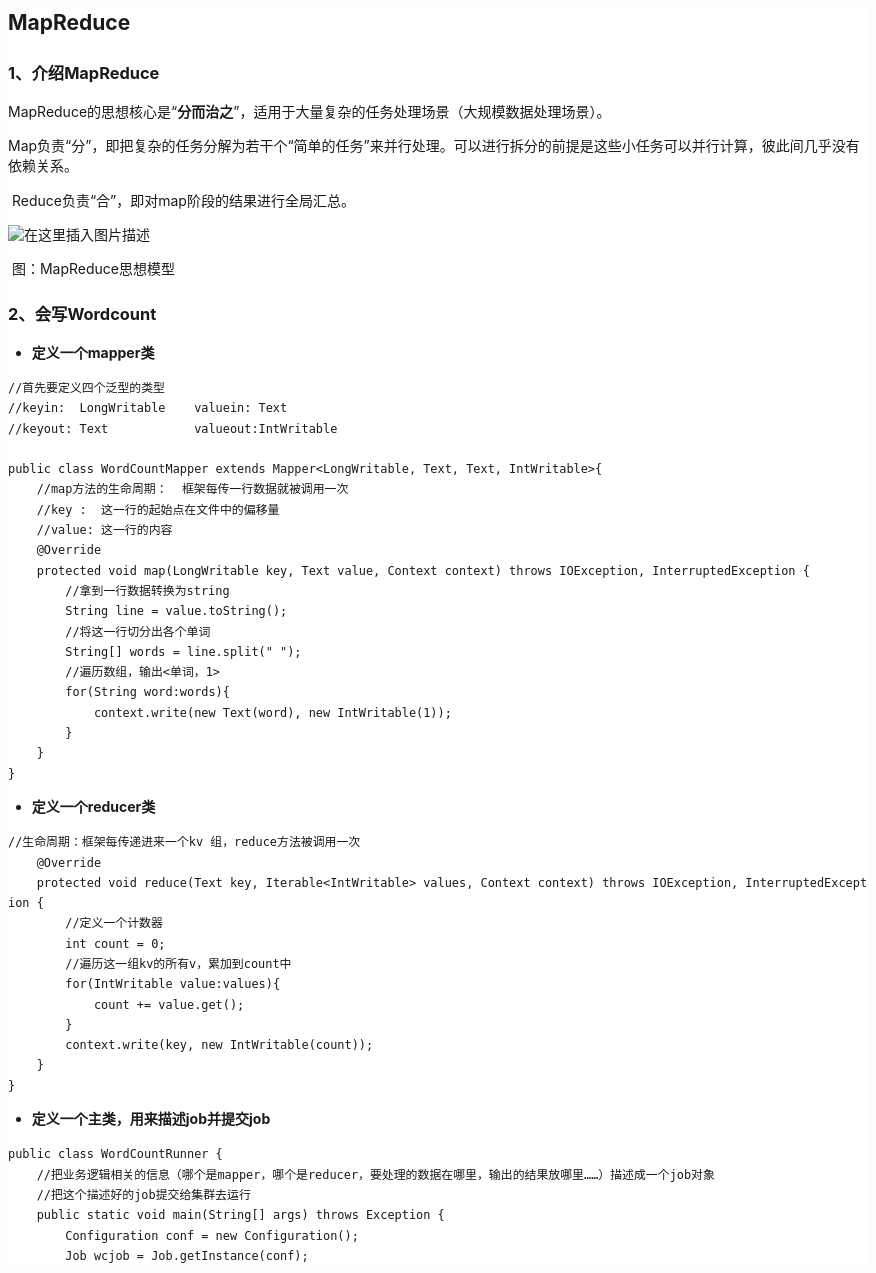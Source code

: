 ## MapReduce

### 1、介绍MapReduce

​ MapReduce的思想核心是“**分而治之**”，适用于大量复杂的任务处理场景（大规模数据处理场景）。

​ Map负责“分”，即把复杂的任务分解为若干个“简单的任务”来并行处理。可以进行拆分的前提是这些小任务可以并行计算，彼此间几乎没有依赖关系。

​ Reduce负责“合”，即对map阶段的结果进行全局汇总。

<img src="https://img-blog.csdnimg.cn/16e79aa940664387bc5d5eeae3f06019.png#pic_center" alt="在这里插入图片描述"/>

​ 图：MapReduce思想模型

### 2、会写Wordcount
- **定义一个mapper类**
```
//首先要定义四个泛型的类型
//keyin:  LongWritable    valuein: Text
//keyout: Text            valueout:IntWritable

public class WordCountMapper extends Mapper<LongWritable, Text, Text, IntWritable>{
	//map方法的生命周期：  框架每传一行数据就被调用一次
	//key :  这一行的起始点在文件中的偏移量
	//value: 这一行的内容
	@Override
	protected void map(LongWritable key, Text value, Context context) throws IOException, InterruptedException {
		//拿到一行数据转换为string
		String line = value.toString();
		//将这一行切分出各个单词
		String[] words = line.split(" ");
		//遍历数组，输出<单词，1>
		for(String word:words){
			context.write(new Text(word), new IntWritable(1));
		}
	}
}

```
- **定义一个reducer类**
```
//生命周期：框架每传递进来一个kv 组，reduce方法被调用一次  
	@Override
	protected void reduce(Text key, Iterable<IntWritable> values, Context context) throws IOException, InterruptedException {
		//定义一个计数器
		int count = 0;
		//遍历这一组kv的所有v，累加到count中
		for(IntWritable value:values){
			count += value.get();
		}
		context.write(key, new IntWritable(count));
	}
}

```
- **定义一个主类，用来描述job并提交job**
```
public class WordCountRunner {
	//把业务逻辑相关的信息（哪个是mapper，哪个是reducer，要处理的数据在哪里，输出的结果放哪里……）描述成一个job对象
	//把这个描述好的job提交给集群去运行
	public static void main(String[] args) throws Exception {
		Configuration conf = new Configuration();
		Job wcjob = Job.getInstance(conf);
```